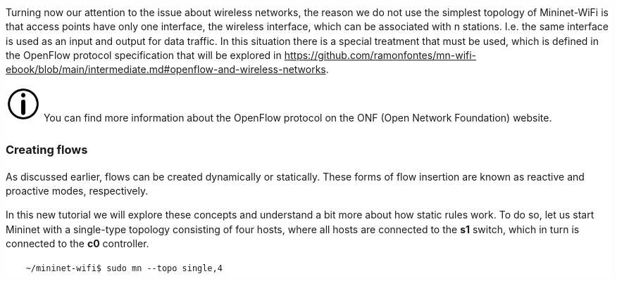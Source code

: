 
Turning now our attention to the issue about wireless networks, the reason we do not use the simplest topology of Mininet-WiFi is that access points have only one interface, the wireless interface, which can be associated with n stations. I.e. the same interface is used as an input and output for data traffic. In this situation there is a special treatment that must be used, which is defined in the OpenFlow protocol specification that will be explored in https://github.com/ramonfontes/mn-wifi-ebook/blob/main/intermediate.md#openflow-and-wireless-networks.

<img src="figures/info.png" alt="info" width="50"/> You can find more information about the OpenFlow protocol on the ONF (Open Network Foundation) website.


### Creating flows

As discussed earlier, flows can be created dynamically or statically. These forms of flow insertion are known as reactive and proactive modes, respectively.


In this new tutorial we will explore these concepts and understand a bit more about how static rules work. To do so, let us start Mininet with a single-type topology consisting of four hosts, where all hosts are connected to the **s1** switch, which in turn is connected to the **c0** controller.

```
    ~/mininet-wifi$ sudo mn --topo single,4
```
